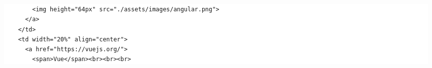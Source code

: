             <img height="64px" src="./assets/images/angular.png">
          </a>
        </td>
        <td width="20%" align="center">
          <a href="https://vuejs.org/">
            <span>Vue</span><br><br><br>